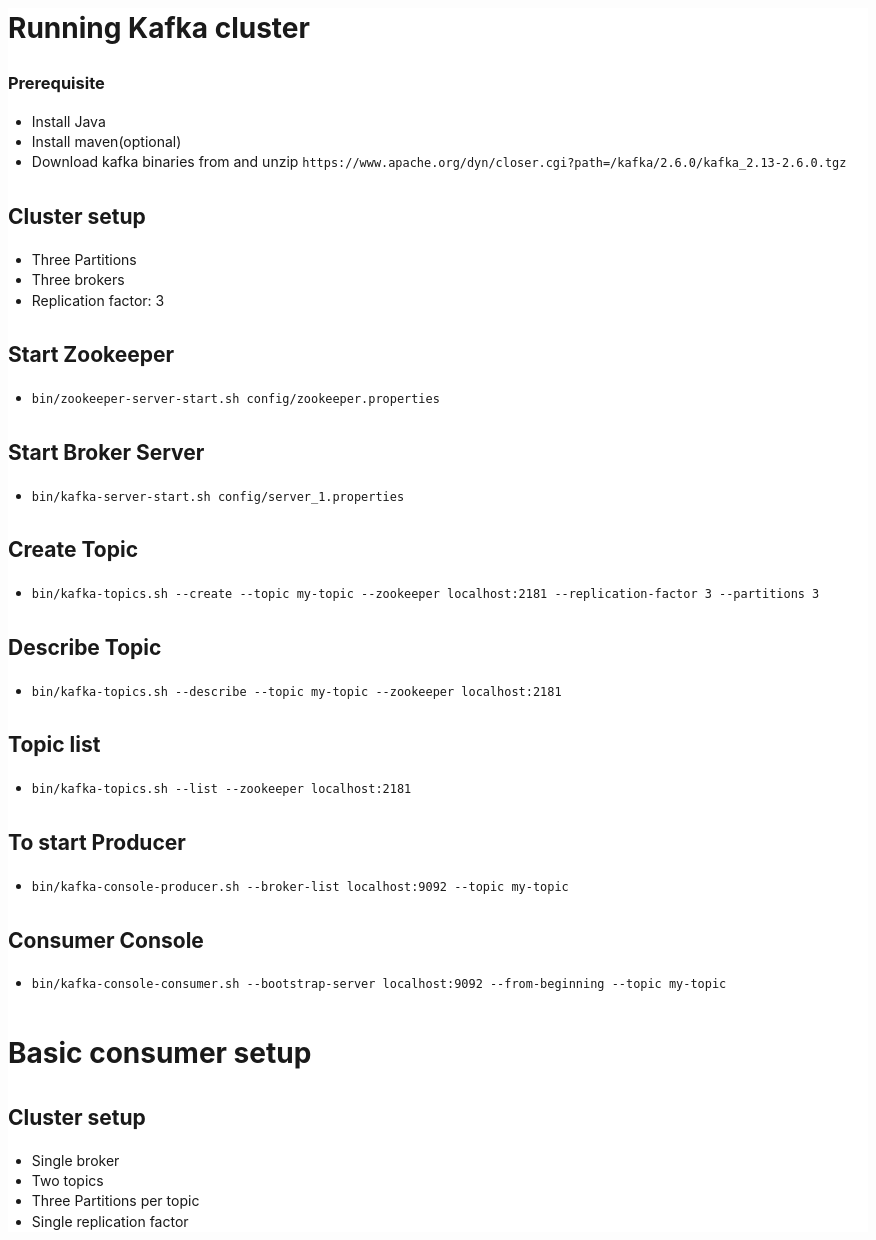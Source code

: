 # Running Kafka cluster


### Prerequisite
- Install Java
- Install maven(optional)
- Download kafka binaries from and unzip
  `https://www.apache.org/dyn/closer.cgi?path=/kafka/2.6.0/kafka_2.13-2.6.0.tgz`

Cluster setup
-------------
- Three Partitions
- Three brokers
- Replication factor: 3


Start Zookeeper
---------------
- `bin/zookeeper-server-start.sh config/zookeeper.properties`

Start Broker Server
-------------------
- `bin/kafka-server-start.sh config/server_1.properties`

Create Topic
------------
- `bin/kafka-topics.sh --create --topic my-topic --zookeeper localhost:2181 --replication-factor 3 --partitions 3`

Describe Topic
--------------
- `bin/kafka-topics.sh --describe --topic my-topic --zookeeper localhost:2181`

Topic list
-----------
- `bin/kafka-topics.sh --list --zookeeper localhost:2181`

To start Producer
-----------------
- `bin/kafka-console-producer.sh --broker-list localhost:9092 --topic my-topic`

Consumer Console
----------------
- `bin/kafka-console-consumer.sh --bootstrap-server localhost:9092 --from-beginning --topic my-topic`


# Basic consumer setup

Cluster setup
-------------
- Single broker
- Two topics
- Three Partitions per topic
- Single replication factor
